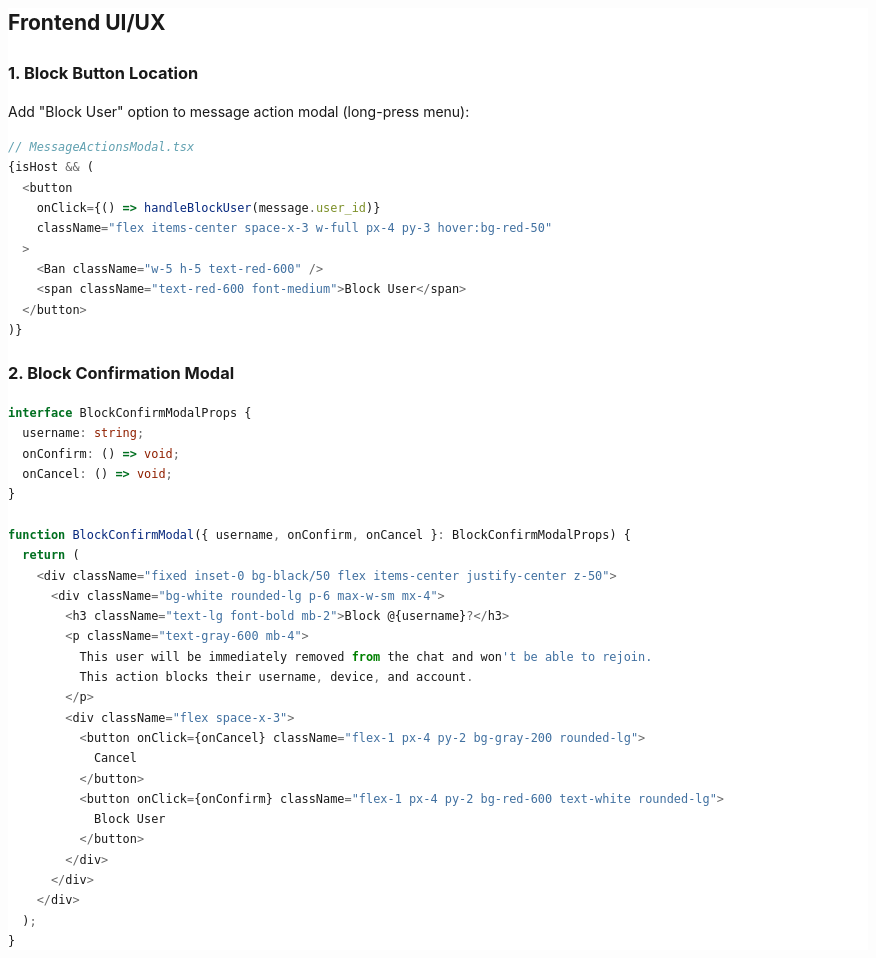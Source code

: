 
## Frontend UI/UX

### 1. Block Button Location

Add "Block User" option to message action modal (long-press menu):

```typescript
// MessageActionsModal.tsx
{isHost && (
  <button
    onClick={() => handleBlockUser(message.user_id)}
    className="flex items-center space-x-3 w-full px-4 py-3 hover:bg-red-50"
  >
    <Ban className="w-5 h-5 text-red-600" />
    <span className="text-red-600 font-medium">Block User</span>
  </button>
)}
```

### 2. Block Confirmation Modal

```typescript
interface BlockConfirmModalProps {
  username: string;
  onConfirm: () => void;
  onCancel: () => void;
}

function BlockConfirmModal({ username, onConfirm, onCancel }: BlockConfirmModalProps) {
  return (
    <div className="fixed inset-0 bg-black/50 flex items-center justify-center z-50">
      <div className="bg-white rounded-lg p-6 max-w-sm mx-4">
        <h3 className="text-lg font-bold mb-2">Block @{username}?</h3>
        <p className="text-gray-600 mb-4">
          This user will be immediately removed from the chat and won't be able to rejoin.
          This action blocks their username, device, and account.
        </p>
        <div className="flex space-x-3">
          <button onClick={onCancel} className="flex-1 px-4 py-2 bg-gray-200 rounded-lg">
            Cancel
          </button>
          <button onClick={onConfirm} className="flex-1 px-4 py-2 bg-red-600 text-white rounded-lg">
            Block User
          </button>
        </div>
      </div>
    </div>
  );
}
```
